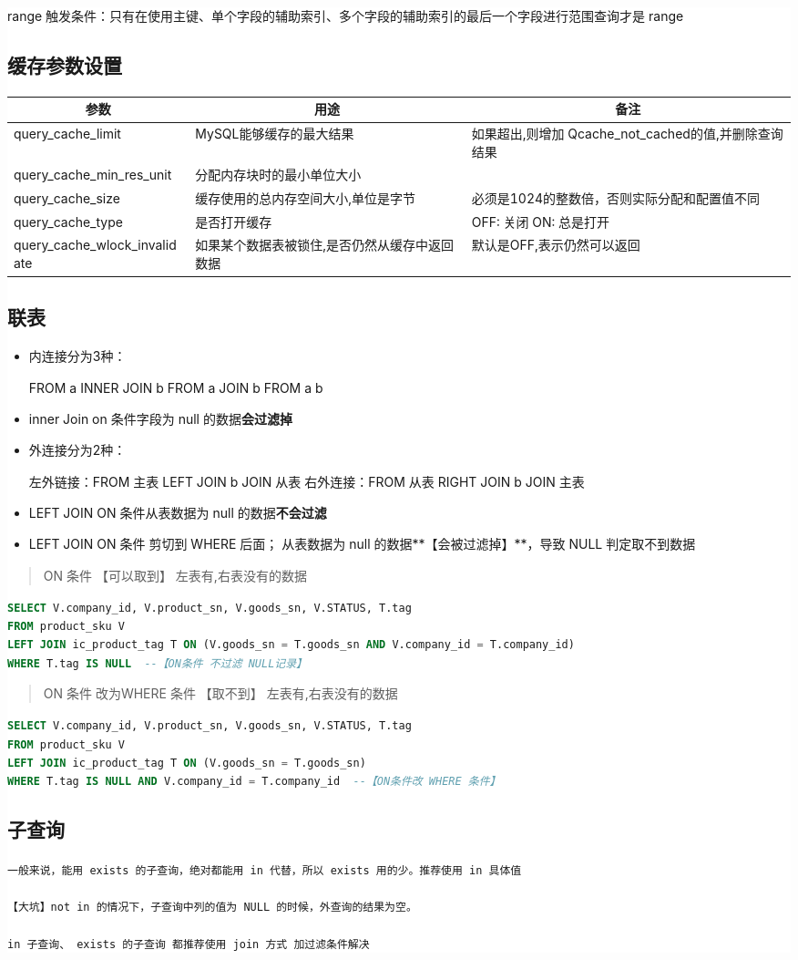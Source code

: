 range
触发条件：只有在使用主键、单个字段的辅助索引、多个字段的辅助索引的最后一个字段进行范围查询才是 range

## 缓存参数设置

| 参数 | 用途 | 备注  |
| ----- | ------ | ------- |
| query_cache_limit | MySQL能够缓存的最大结果 | 如果超出,则增加 Qcache_not_cached的值,并删除查询结果 |
| query_cache_min_res_unit  | 分配内存块时的最小单位大小  |  |
| query_cache_size | 缓存使用的总内存空间大小,单位是字节 | 必须是1024的整数倍，否则实际分配和配置值不同 |
| query_cache_type | 是否打开缓存 | OFF: 关闭 ON: 总是打开  |
| query_cache_wlock_invalidate | 如果某个数据表被锁住,是否仍然从缓存中返回数据 | 默认是OFF,表示仍然可以返回 |

## 联表

* 内连接分为3种：
  
    FROM a INNER JOIN b 
    FROM a JOIN b 
    FROM a b

* inner Join on 条件字段为 null 的数据**会过滤掉**


* 外连接分为2种：

    左外链接：FROM 主表 LEFT JOIN b JOIN 从表
    右外连接：FROM 从表 RIGHT JOIN b JOIN 主表

* LEFT JOIN ON 条件从表数据为 null 的数据**不会过滤**
* LEFT JOIN ON 条件 剪切到 WHERE 后面； 从表数据为 null 的数据**【会被过滤掉】**，导致 NULL 判定取不到数据
> ON 条件 【可以取到】 左表有,右表没有的数据
```sql
SELECT V.company_id, V.product_sn, V.goods_sn, V.STATUS, T.tag
FROM product_sku V
LEFT JOIN ic_product_tag T ON (V.goods_sn = T.goods_sn AND V.company_id = T.company_id)
WHERE T.tag IS NULL  --【ON条件 不过滤 NULL记录】
```
> ON 条件 改为WHERE 条件 【取不到】 左表有,右表没有的数据
```sql
SELECT V.company_id, V.product_sn, V.goods_sn, V.STATUS, T.tag
FROM product_sku V
LEFT JOIN ic_product_tag T ON (V.goods_sn = T.goods_sn)
WHERE T.tag IS NULL AND V.company_id = T.company_id  --【ON条件改 WHERE 条件】
```

## 子查询

```tip
⼀般来说，能⽤ exists 的⼦查询，绝对都能⽤ in 代替，所以 exists ⽤的少。推荐使用 in 具体值

【大坑】not in 的情况下，⼦查询中列的值为 NULL 的时候，外查询的结果为空。

in 子查询、 exists 的⼦查询 都推荐使用 join 方式 加过滤条件解决
```
